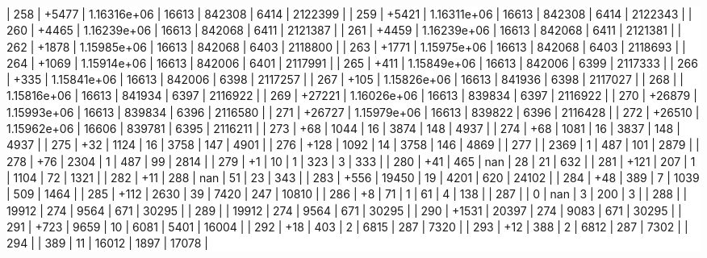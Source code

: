 |  258 |  +5477 |      1.16316e+06 |      16613 |      842308 |     6414 | 2122399 |
|  259 |  +5421 |      1.16311e+06 |      16613 |      842308 |     6414 | 2122343 |
|  260 |  +4465 |      1.16239e+06 |      16613 |      842068 |     6411 | 2121387 |
|  261 |  +4459 |      1.16239e+06 |      16613 |      842068 |     6411 | 2121381 |
|  262 |  +1878 |      1.15985e+06 |      16613 |      842068 |     6403 | 2118800 |
|  263 |  +1771 |      1.15975e+06 |      16613 |      842068 |     6403 | 2118693 |
|  264 |  +1069 |      1.15914e+06 |      16613 |      842006 |     6401 | 2117991 |
|  265 |   +411 |      1.15849e+06 |      16613 |      842006 |     6399 | 2117333 |
|  266 |   +335 |      1.15841e+06 |      16613 |      842006 |     6398 | 2117257 |
|  267 |   +105 |      1.15826e+06 |      16613 |      841936 |     6398 | 2117027 |
|  268 |        |      1.15816e+06 |      16613 |      841934 |     6397 | 2116922 |
|  269 | +27221 |      1.16026e+06 |      16613 |      839834 |     6397 | 2116922 |
|  270 | +26879 |      1.15993e+06 |      16613 |      839834 |     6396 | 2116580 |
|  271 | +26727 |      1.15979e+06 |      16613 |      839822 |     6396 | 2116428 |
|  272 | +26510 |      1.15962e+06 |      16606 |      839781 |     6395 | 2116211 |
|  273 |    +68 |   1044           |         16 |        3874 |      148 |    4937 |
|  274 |    +68 |   1081           |         16 |        3837 |      148 |    4937 |
|  275 |    +32 |   1124           |         16 |        3758 |      147 |    4901 |
|  276 |   +128 |   1092           |         14 |        3758 |      146 |    4869 |
|  277 |        |   2369           |          1 |         487 |      101 |    2879 |
|  278 |    +76 |   2304           |          1 |         487 |       99 |    2814 |
|  279 |     +1 |     10           |          1 |         323 |        3 |     333 |
|  280 |    +41 |    465           |        nan |          28 |       21 |     632 |
|  281 |   +121 |    207           |          1 |        1104 |       72 |    1321 |
|  282 |    +11 |    288           |        nan |          51 |       23 |     343 |
|  283 |   +556 |  19450           |         19 |        4201 |      620 |   24102 |
|  284 |    +48 |    389           |          7 |        1039 |      509 |    1464 |
|  285 |   +112 |   2630           |         39 |        7420 |      247 |   10810 |
|  286 |     +8 |     71           |          1 |          61 |        4 |     138 |
|  287 |        |      0           |        nan |           3 |      200 |       3 |
|  288 |        |  19912           |        274 |        9564 |      671 |   30295 |
|  289 |        |  19912           |        274 |        9564 |      671 |   30295 |
|  290 |  +1531 |  20397           |        274 |        9083 |      671 |   30295 |
|  291 |   +723 |   9659           |         10 |        6081 |     5401 |   16004 |
|  292 |    +18 |    403           |          2 |        6815 |      287 |    7320 |
|  293 |    +12 |    388           |          2 |        6812 |      287 |    7302 |
|  294 |        |    389           |         11 |       16012 |     1897 |   17078 |